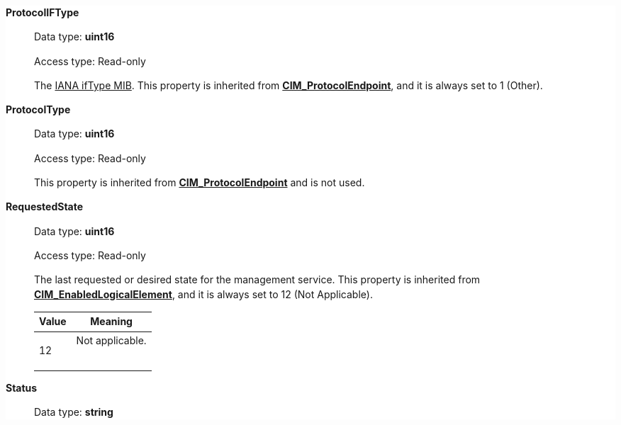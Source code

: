 </dd> <dt>

**ProtocolIFType**
</dt> <dd> <dl> <dt>

Data type: **uint16**
</dt> <dt>

Access type: Read-only
</dt> </dl>

The [IANA ifType MIB](https://www.iana.org/assignments/ianaiftype-mib). This property is inherited from [**CIM\_ProtocolEndpoint**](/previous-versions/windows/desktop/iscsitarg/cim-protocolendpoint), and it is always set to 1 (Other).

</dd> <dt>

**ProtocolType**
</dt> <dd> <dl> <dt>

Data type: **uint16**
</dt> <dt>

Access type: Read-only
</dt> </dl>

This property is inherited from [**CIM\_ProtocolEndpoint**](/previous-versions/windows/desktop/iscsitarg/cim-protocolendpoint) and is not used.

</dd> <dt>

**RequestedState**
</dt> <dd> <dl> <dt>

Data type: **uint16**
</dt> <dt>

Access type: Read-only
</dt> </dl>

The last requested or desired state for the management service. This property is inherited from [**CIM\_EnabledLogicalElement**](/previous-versions//cc136818(v=vs.85)), and it is always set to 12 (Not Applicable).



| Value                                                                         | Meaning                    |
|-------------------------------------------------------------------------------|----------------------------|
| <dl> <dt>12</dt> </dl> | Not applicable.<br/> |



 

</dd> <dt>

**Status**
</dt> <dd> <dl> <dt>

Data type: **string**
</dt> <dt>
